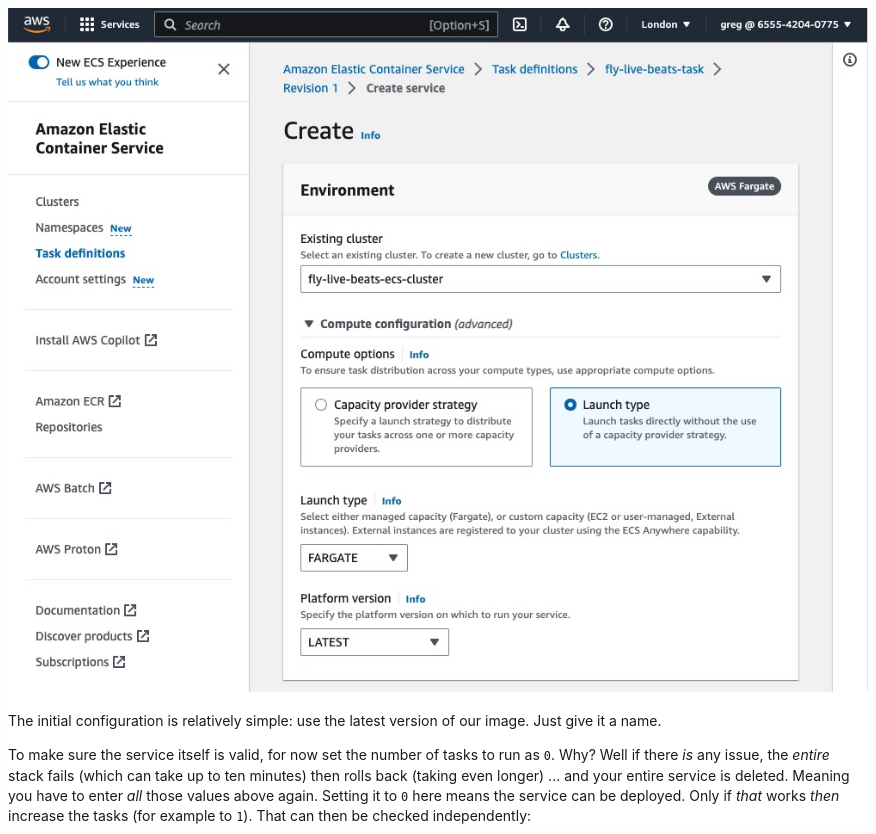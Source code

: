 ![ECS service](img/aws_ecs_create_service_1.jpeg)

The initial configuration is relatively simple: use the latest version of our image. Just give it a name.

To make sure the service itself is valid, for now set the number of tasks to run as `0`. Why? Well if there _is_ any issue, the _entire_ stack fails (which can take up to ten minutes) then rolls back (taking even longer) ... and your entire service is deleted. Meaning you have to enter _all_ those values above again. Setting it to `0` here means the service can be deployed. Only if _that_ works _then_ increase the tasks (for example to `1`). That can then be checked independently:

